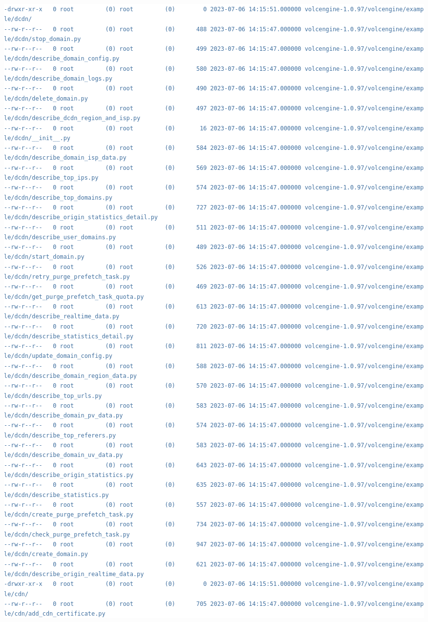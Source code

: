 ```diff
-drwxr-xr-x   0 root         (0) root         (0)        0 2023-07-06 14:15:51.000000 volcengine-1.0.97/volcengine/example/dcdn/
--rw-r--r--   0 root         (0) root         (0)      488 2023-07-06 14:15:47.000000 volcengine-1.0.97/volcengine/example/dcdn/stop_domain.py
--rw-r--r--   0 root         (0) root         (0)      499 2023-07-06 14:15:47.000000 volcengine-1.0.97/volcengine/example/dcdn/describe_domain_config.py
--rw-r--r--   0 root         (0) root         (0)      580 2023-07-06 14:15:47.000000 volcengine-1.0.97/volcengine/example/dcdn/describe_domain_logs.py
--rw-r--r--   0 root         (0) root         (0)      490 2023-07-06 14:15:47.000000 volcengine-1.0.97/volcengine/example/dcdn/delete_domain.py
--rw-r--r--   0 root         (0) root         (0)      497 2023-07-06 14:15:47.000000 volcengine-1.0.97/volcengine/example/dcdn/describe_dcdn_region_and_isp.py
--rw-r--r--   0 root         (0) root         (0)       16 2023-07-06 14:15:47.000000 volcengine-1.0.97/volcengine/example/dcdn/__init__.py
--rw-r--r--   0 root         (0) root         (0)      584 2023-07-06 14:15:47.000000 volcengine-1.0.97/volcengine/example/dcdn/describe_domain_isp_data.py
--rw-r--r--   0 root         (0) root         (0)      569 2023-07-06 14:15:47.000000 volcengine-1.0.97/volcengine/example/dcdn/describe_top_ips.py
--rw-r--r--   0 root         (0) root         (0)      574 2023-07-06 14:15:47.000000 volcengine-1.0.97/volcengine/example/dcdn/describe_top_domains.py
--rw-r--r--   0 root         (0) root         (0)      727 2023-07-06 14:15:47.000000 volcengine-1.0.97/volcengine/example/dcdn/describe_origin_statistics_detail.py
--rw-r--r--   0 root         (0) root         (0)      511 2023-07-06 14:15:47.000000 volcengine-1.0.97/volcengine/example/dcdn/describe_user_domains.py
--rw-r--r--   0 root         (0) root         (0)      489 2023-07-06 14:15:47.000000 volcengine-1.0.97/volcengine/example/dcdn/start_domain.py
--rw-r--r--   0 root         (0) root         (0)      526 2023-07-06 14:15:47.000000 volcengine-1.0.97/volcengine/example/dcdn/retry_purge_prefetch_task.py
--rw-r--r--   0 root         (0) root         (0)      469 2023-07-06 14:15:47.000000 volcengine-1.0.97/volcengine/example/dcdn/get_purge_prefetch_task_quota.py
--rw-r--r--   0 root         (0) root         (0)      613 2023-07-06 14:15:47.000000 volcengine-1.0.97/volcengine/example/dcdn/describe_realtime_data.py
--rw-r--r--   0 root         (0) root         (0)      720 2023-07-06 14:15:47.000000 volcengine-1.0.97/volcengine/example/dcdn/describe_statistics_detail.py
--rw-r--r--   0 root         (0) root         (0)      811 2023-07-06 14:15:47.000000 volcengine-1.0.97/volcengine/example/dcdn/update_domain_config.py
--rw-r--r--   0 root         (0) root         (0)      588 2023-07-06 14:15:47.000000 volcengine-1.0.97/volcengine/example/dcdn/describe_domain_region_data.py
--rw-r--r--   0 root         (0) root         (0)      570 2023-07-06 14:15:47.000000 volcengine-1.0.97/volcengine/example/dcdn/describe_top_urls.py
--rw-r--r--   0 root         (0) root         (0)      583 2023-07-06 14:15:47.000000 volcengine-1.0.97/volcengine/example/dcdn/describe_domain_pv_data.py
--rw-r--r--   0 root         (0) root         (0)      574 2023-07-06 14:15:47.000000 volcengine-1.0.97/volcengine/example/dcdn/describe_top_referers.py
--rw-r--r--   0 root         (0) root         (0)      583 2023-07-06 14:15:47.000000 volcengine-1.0.97/volcengine/example/dcdn/describe_domain_uv_data.py
--rw-r--r--   0 root         (0) root         (0)      643 2023-07-06 14:15:47.000000 volcengine-1.0.97/volcengine/example/dcdn/describe_origin_statistics.py
--rw-r--r--   0 root         (0) root         (0)      635 2023-07-06 14:15:47.000000 volcengine-1.0.97/volcengine/example/dcdn/describe_statistics.py
--rw-r--r--   0 root         (0) root         (0)      557 2023-07-06 14:15:47.000000 volcengine-1.0.97/volcengine/example/dcdn/create_purge_prefetch_task.py
--rw-r--r--   0 root         (0) root         (0)      734 2023-07-06 14:15:47.000000 volcengine-1.0.97/volcengine/example/dcdn/check_purge_prefetch_task.py
--rw-r--r--   0 root         (0) root         (0)      947 2023-07-06 14:15:47.000000 volcengine-1.0.97/volcengine/example/dcdn/create_domain.py
--rw-r--r--   0 root         (0) root         (0)      621 2023-07-06 14:15:47.000000 volcengine-1.0.97/volcengine/example/dcdn/describe_origin_realtime_data.py
-drwxr-xr-x   0 root         (0) root         (0)        0 2023-07-06 14:15:51.000000 volcengine-1.0.97/volcengine/example/cdn/
--rw-r--r--   0 root         (0) root         (0)      705 2023-07-06 14:15:47.000000 volcengine-1.0.97/volcengine/example/cdn/add_cdn_certificate.py
```
